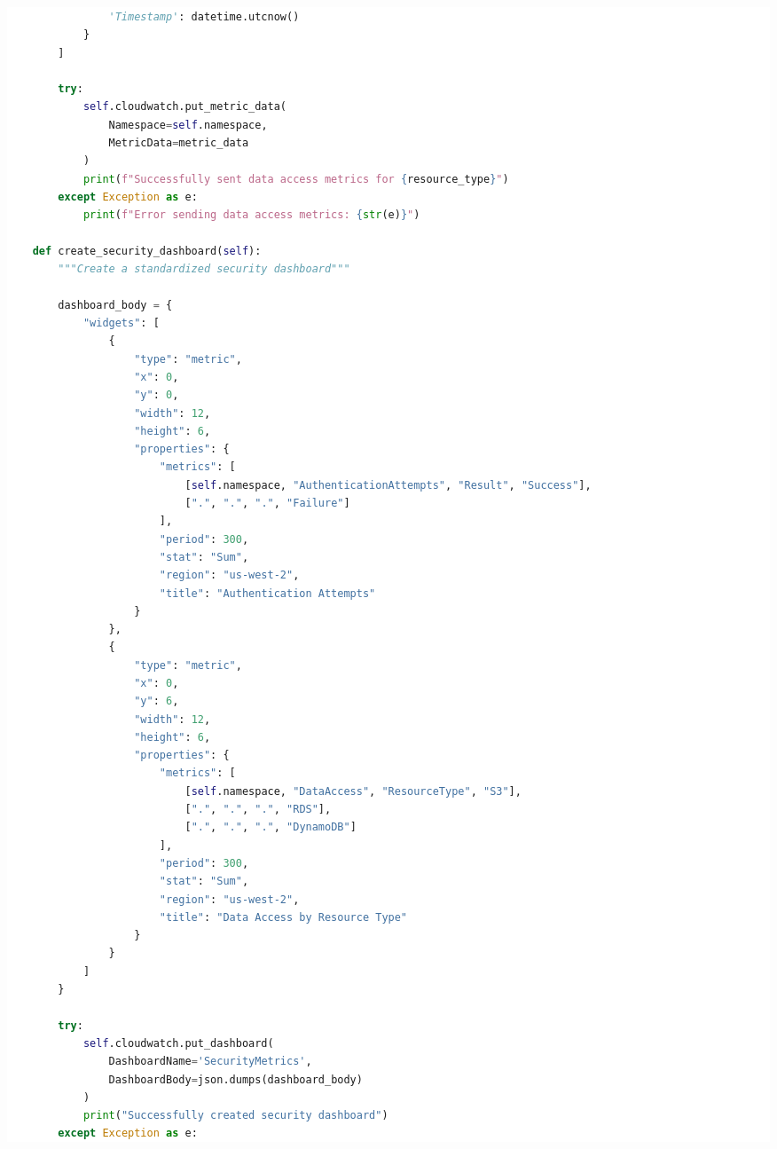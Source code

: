 ```python
                'Timestamp': datetime.utcnow()
            }
        ]
        
        try:
            self.cloudwatch.put_metric_data(
                Namespace=self.namespace,
                MetricData=metric_data
            )
            print(f"Successfully sent data access metrics for {resource_type}")
        except Exception as e:
            print(f"Error sending data access metrics: {str(e)}")
    
    def create_security_dashboard(self):
        """Create a standardized security dashboard"""
        
        dashboard_body = {
            "widgets": [
                {
                    "type": "metric",
                    "x": 0,
                    "y": 0,
                    "width": 12,
                    "height": 6,
                    "properties": {
                        "metrics": [
                            [self.namespace, "AuthenticationAttempts", "Result", "Success"],
                            [".", ".", ".", "Failure"]
                        ],
                        "period": 300,
                        "stat": "Sum",
                        "region": "us-west-2",
                        "title": "Authentication Attempts"
                    }
                },
                {
                    "type": "metric",
                    "x": 0,
                    "y": 6,
                    "width": 12,
                    "height": 6,
                    "properties": {
                        "metrics": [
                            [self.namespace, "DataAccess", "ResourceType", "S3"],
                            [".", ".", ".", "RDS"],
                            [".", ".", ".", "DynamoDB"]
                        ],
                        "period": 300,
                        "stat": "Sum",
                        "region": "us-west-2",
                        "title": "Data Access by Resource Type"
                    }
                }
            ]
        }
        
        try:
            self.cloudwatch.put_dashboard(
                DashboardName='SecurityMetrics',
                DashboardBody=json.dumps(dashboard_body)
            )
            print("Successfully created security dashboard")
        except Exception as e:
```